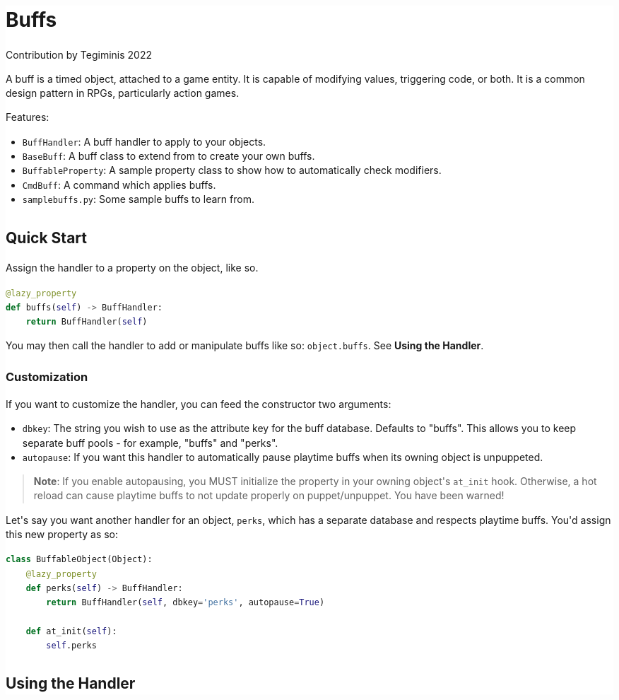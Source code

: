 # Buffs

Contribution by Tegiminis 2022

A buff is a timed object, attached to a game entity. It is capable of modifying values, triggering code, or both. 
It is a common design pattern in RPGs, particularly action games.

Features: 

- `BuffHandler`: A buff handler to apply to your objects.
- `BaseBuff`: A buff class to extend from to create your own buffs.
- `BuffableProperty`: A sample property class to show how to automatically check modifiers.
- `CmdBuff`: A command which applies buffs.
- `samplebuffs.py`: Some sample buffs to learn from.

## Quick Start
Assign the handler to a property on the object, like so.

```python
@lazy_property
def buffs(self) -> BuffHandler:
    return BuffHandler(self)
```

You may then call the handler to add or manipulate buffs like so: `object.buffs`. See **Using the Handler**.

### Customization

If you want to customize the handler, you can feed the constructor two arguments:
- `dbkey`: The string you wish to use as the attribute key for the buff database. Defaults to "buffs". This allows you to keep separate buff pools - for example, "buffs" and "perks".
- `autopause`: If you want this handler to automatically pause playtime buffs when its owning object is unpuppeted.

> **Note**: If you enable autopausing, you MUST initialize the property in your owning object's
> `at_init` hook. Otherwise, a hot reload can cause playtime buffs to not update properly
> on puppet/unpuppet. You have been warned!

Let's say you want another handler for an object, `perks`, which has a separate database and 
respects playtime buffs. You'd assign this new property as so:

```python
class BuffableObject(Object):
    @lazy_property
    def perks(self) -> BuffHandler:
        return BuffHandler(self, dbkey='perks', autopause=True)

    def at_init(self):
        self.perks
```

## Using the Handler
